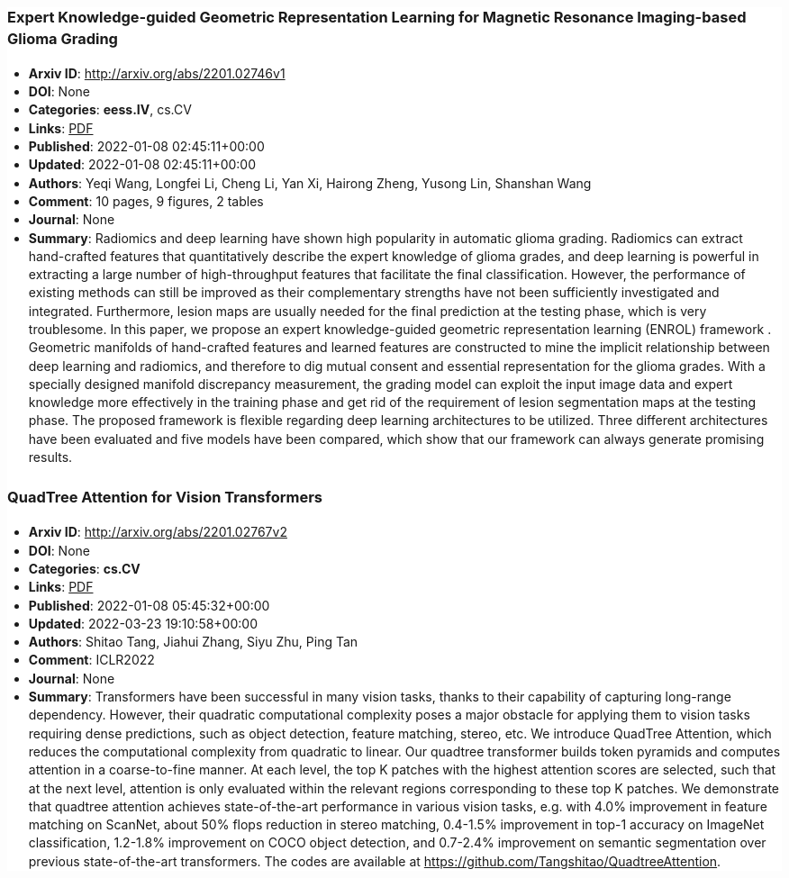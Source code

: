 

### Expert Knowledge-guided Geometric Representation Learning for Magnetic Resonance Imaging-based Glioma Grading
- **Arxiv ID**: http://arxiv.org/abs/2201.02746v1
- **DOI**: None
- **Categories**: **eess.IV**, cs.CV
- **Links**: [PDF](http://arxiv.org/pdf/2201.02746v1)
- **Published**: 2022-01-08 02:45:11+00:00
- **Updated**: 2022-01-08 02:45:11+00:00
- **Authors**: Yeqi Wang, Longfei Li, Cheng Li, Yan Xi, Hairong Zheng, Yusong Lin, Shanshan Wang
- **Comment**: 10 pages, 9 figures, 2 tables
- **Journal**: None
- **Summary**: Radiomics and deep learning have shown high popularity in automatic glioma grading. Radiomics can extract hand-crafted features that quantitatively describe the expert knowledge of glioma grades, and deep learning is powerful in extracting a large number of high-throughput features that facilitate the final classification. However, the performance of existing methods can still be improved as their complementary strengths have not been sufficiently investigated and integrated. Furthermore, lesion maps are usually needed for the final prediction at the testing phase, which is very troublesome. In this paper, we propose an expert knowledge-guided geometric representation learning (ENROL) framework . Geometric manifolds of hand-crafted features and learned features are constructed to mine the implicit relationship between deep learning and radiomics, and therefore to dig mutual consent and essential representation for the glioma grades. With a specially designed manifold discrepancy measurement, the grading model can exploit the input image data and expert knowledge more effectively in the training phase and get rid of the requirement of lesion segmentation maps at the testing phase. The proposed framework is flexible regarding deep learning architectures to be utilized. Three different architectures have been evaluated and five models have been compared, which show that our framework can always generate promising results.



### QuadTree Attention for Vision Transformers
- **Arxiv ID**: http://arxiv.org/abs/2201.02767v2
- **DOI**: None
- **Categories**: **cs.CV**
- **Links**: [PDF](http://arxiv.org/pdf/2201.02767v2)
- **Published**: 2022-01-08 05:45:32+00:00
- **Updated**: 2022-03-23 19:10:58+00:00
- **Authors**: Shitao Tang, Jiahui Zhang, Siyu Zhu, Ping Tan
- **Comment**: ICLR2022
- **Journal**: None
- **Summary**: Transformers have been successful in many vision tasks, thanks to their capability of capturing long-range dependency. However, their quadratic computational complexity poses a major obstacle for applying them to vision tasks requiring dense predictions, such as object detection, feature matching, stereo, etc. We introduce QuadTree Attention, which reduces the computational complexity from quadratic to linear. Our quadtree transformer builds token pyramids and computes attention in a coarse-to-fine manner. At each level, the top K patches with the highest attention scores are selected, such that at the next level, attention is only evaluated within the relevant regions corresponding to these top K patches. We demonstrate that quadtree attention achieves state-of-the-art performance in various vision tasks, e.g. with 4.0% improvement in feature matching on ScanNet, about 50% flops reduction in stereo matching, 0.4-1.5% improvement in top-1 accuracy on ImageNet classification, 1.2-1.8% improvement on COCO object detection, and 0.7-2.4% improvement on semantic segmentation over previous state-of-the-art transformers. The codes are available at https://github.com/Tangshitao/QuadtreeAttention.
